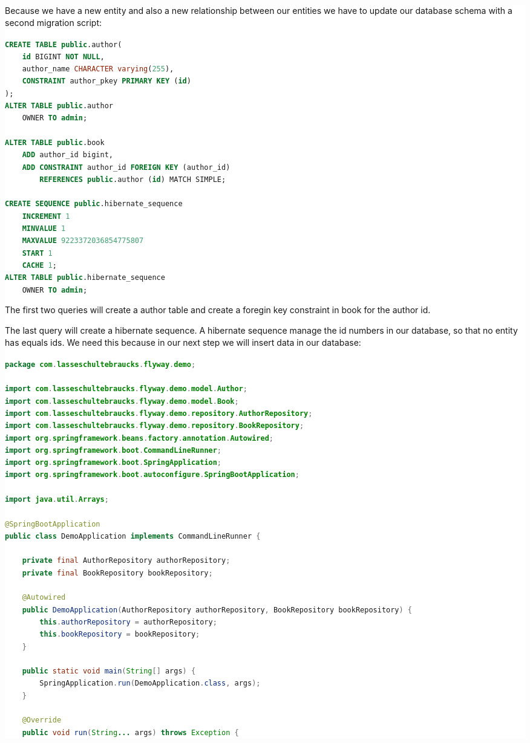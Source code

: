 Because we have a new entity and also a new relationship between our entities we have to update our database schema with a second migration script:

```sql
CREATE TABLE public.author(
    id BIGINT NOT NULL,
    author_name CHARACTER varying(255),
    CONSTRAINT author_pkey PRIMARY KEY (id)
);
ALTER TABLE public.author
    OWNER TO admin;

ALTER TABLE public.book
    ADD author_id bigint,
    ADD CONSTRAINT author_id FOREIGN KEY (author_id)
        REFERENCES public.author (id) MATCH SIMPLE;

CREATE SEQUENCE public.hibernate_sequence
    INCREMENT 1
    MINVALUE 1
    MAXVALUE 9223372036854775807
    START 1
    CACHE 1;
ALTER TABLE public.hibernate_sequence
    OWNER TO admin;
```

The first two queries will create a author table and create a foregin key constraint in book for the author id.

The last query will create a hibernate sequence. A hibernate sequence manage the id numbers in our database, so that no entity has equals ids. We need this because in our next step we will insert data in our database:

````java
package com.lasseschultebraucks.flyway.demo;

import com.lasseschultebraucks.flyway.demo.model.Author;
import com.lasseschultebraucks.flyway.demo.model.Book;
import com.lasseschultebraucks.flyway.demo.repository.AuthorRepository;
import com.lasseschultebraucks.flyway.demo.repository.BookRepository;
import org.springframework.beans.factory.annotation.Autowired;
import org.springframework.boot.CommandLineRunner;
import org.springframework.boot.SpringApplication;
import org.springframework.boot.autoconfigure.SpringBootApplication;

import java.util.Arrays;

@SpringBootApplication
public class DemoApplication implements CommandLineRunner {

    private final AuthorRepository authorRepository;
    private final BookRepository bookRepository;

    @Autowired
    public DemoApplication(AuthorRepository authorRepository, BookRepository bookRepository) {
        this.authorRepository = authorRepository;
        this.bookRepository = bookRepository;
    }

    public static void main(String[] args) {
        SpringApplication.run(DemoApplication.class, args);
    }

    @Override
    public void run(String... args) throws Exception {
````